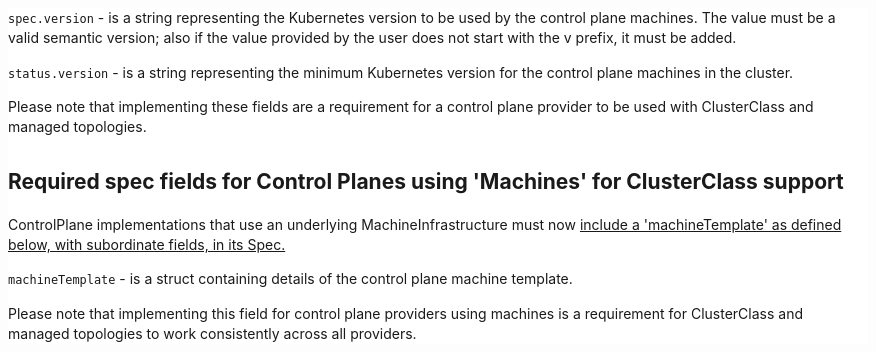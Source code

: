  `spec.version` - is a string representing the Kubernetes version to be used
  by the control plane machines. The value must be a valid semantic version;
  also if the value provided by the user does not start with the v prefix, it
  must be added.

`status.version` - is a string representing the minimum Kubernetes version for the control plane machines in the cluster.

Please note that implementing these fields are a requirement for a control plane provider to be used with ClusterClass and managed topologies.

## Required spec fields for Control Planes using 'Machines' for ClusterClass support
ControlPlane implementations that use an underlying MachineInfrastructure must now [include a 'machineTemplate' as defined below, with subordinate fields, in its Spec.](../../architecture/controllers/control-plane.md#required-spec-fields-for-implementations-using-machines)


 `machineTemplate` - is a struct containing details of the control plane
  machine template.

 Please note that implementing this field for control plane providers using machines is a requirement for ClusterClass and managed topologies to work consistently across all providers.

